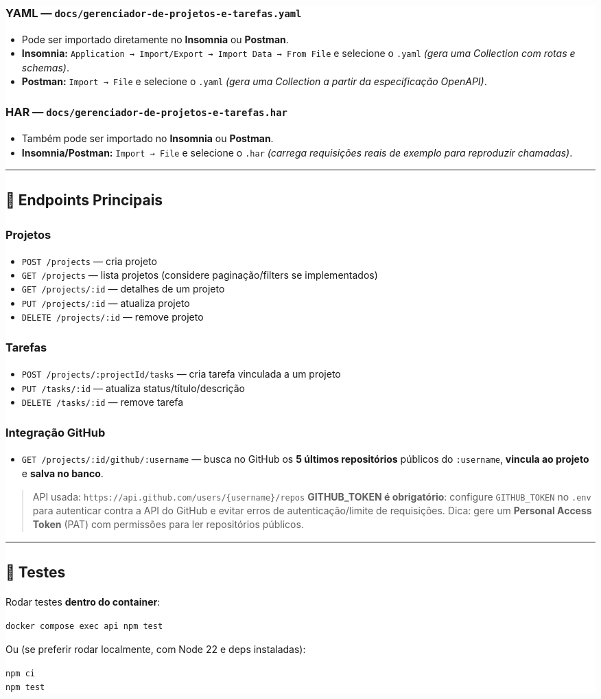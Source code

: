 ### YAML — `docs/gerenciador-de-projetos-e-tarefas.yaml`
- Pode ser importado diretamente no **Insomnia** ou **Postman**.
- **Insomnia:** `Application → Import/Export → Import Data → From File` e selecione o `.yaml`
  _(gera uma Collection com rotas e schemas)_.
- **Postman:** `Import → File` e selecione o `.yaml`
  _(gera uma Collection a partir da especificação OpenAPI)_.

### HAR — `docs/gerenciador-de-projetos-e-tarefas.har`
- Também pode ser importado no **Insomnia** ou **Postman**.
- **Insomnia/Postman:** `Import → File` e selecione o `.har`
  _(carrega requisições reais de exemplo para reproduzir chamadas)_.


---

## 🔗 Endpoints Principais

### Projetos
- `POST /projects` — cria projeto
- `GET /projects` — lista projetos (considere paginação/filters se implementados)
- `GET /projects/:id` — detalhes de um projeto
- `PUT /projects/:id` — atualiza projeto
- `DELETE /projects/:id` — remove projeto

### Tarefas
- `POST /projects/:projectId/tasks` — cria tarefa vinculada a um projeto
- `PUT /tasks/:id` — atualiza status/título/descrição
- `DELETE /tasks/:id` — remove tarefa

### Integração GitHub
- `GET /projects/:id/github/:username` — busca no GitHub os **5 últimos repositórios** públicos do `:username`, **vincula ao projeto** e **salva no banco**.

> API usada: `https://api.github.com/users/{username}/repos`
> **GITHUB_TOKEN é obrigatório**: configure `GITHUB_TOKEN` no `.env` para autenticar contra a API do GitHub e evitar erros de autenticação/limite de requisições.
> Dica: gere um **Personal Access Token** (PAT) com permissões para ler repositórios públicos.

---

## 🧪 Testes

Rodar testes **dentro do container**:
```bash
docker compose exec api npm test
```

Ou (se preferir rodar localmente, com Node 22 e deps instaladas):
```bash
npm ci
npm test
```
